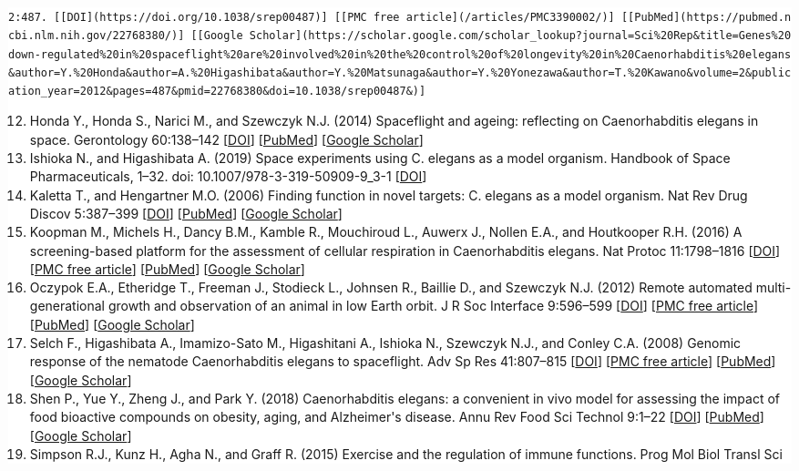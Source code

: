     2:487. [[DOI](https://doi.org/10.1038/srep00487)] [[PMC free article](/articles/PMC3390002/)] [[PubMed](https://pubmed.ncbi.nlm.nih.gov/22768380/)] [[Google Scholar](https://scholar.google.com/scholar_lookup?journal=Sci%20Rep&title=Genes%20down-regulated%20in%20spaceflight%20are%20involved%20in%20the%20control%20of%20longevity%20in%20Caenorhabditis%20elegans&author=Y.%20Honda&author=A.%20Higashibata&author=Y.%20Matsunaga&author=Y.%20Yonezawa&author=T.%20Kawano&volume=2&publication_year=2012&pages=487&pmid=22768380&doi=10.1038/srep00487&)]
12. Honda Y., Honda S., Narici M., and Szewczyk N.J. (2014) Spaceflight and ageing: reflecting on Caenorhabditis elegans in space. Gerontology
    60:138–142 [[DOI](https://doi.org/10.1159/000354772)] [[PubMed](https://pubmed.ncbi.nlm.nih.gov/24217152/)] [[Google Scholar](https://scholar.google.com/scholar_lookup?journal=Gerontology&title=Spaceflight%20and%20ageing:%20reflecting%20on%20Caenorhabditis%20elegans%20in%20space&author=Y.%20Honda&author=S.%20Honda&author=M.%20Narici&author=N.J.%20Szewczyk&volume=60&publication_year=2014&pages=138-142&pmid=24217152&doi=10.1159/000354772&)]
13. Ishioka N., and Higashibata A. (2019) Space experiments using C. elegans as a model organism. Handbook of Space Pharmaceuticals, 1–32. doi: 10.1007/978-3-319-50909-9\_3-1 [[DOI](https://doi.org/10.1007/978-3-319-50909-9_3-1)]
14. Kaletta T., and Hengartner M.O. (2006) Finding function in novel targets: C. elegans as a model organism. Nat Rev Drug Discov
    5:387–399 [[DOI](https://doi.org/10.1038/nrd2031)] [[PubMed](https://pubmed.ncbi.nlm.nih.gov/16672925/)] [[Google Scholar](https://scholar.google.com/scholar_lookup?journal=Nat%20Rev%20Drug%20Discov&title=Finding%20function%20in%20novel%20targets:%20C.%20elegans%20as%20a%20model%20organism&author=T.%20Kaletta&author=M.O.%20Hengartner&volume=5&publication_year=2006&pages=387-399&pmid=16672925&doi=10.1038/nrd2031&)]
15. Koopman M., Michels H., Dancy B.M., Kamble R., Mouchiroud L., Auwerx J., Nollen E.A., and Houtkooper R.H. (2016) A screening-based platform for the assessment of cellular respiration in Caenorhabditis elegans. Nat Protoc
    11:1798–1816 [[DOI](https://doi.org/10.1038/nprot.2016.106)] [[PMC free article](/articles/PMC5040492/)] [[PubMed](https://pubmed.ncbi.nlm.nih.gov/27583642/)] [[Google Scholar](https://scholar.google.com/scholar_lookup?journal=Nat%20Protoc&title=A%20screening-based%20platform%20for%20the%20assessment%20of%20cellular%20respiration%20in%20Caenorhabditis%20elegans&author=M.%20Koopman&author=H.%20Michels&author=B.M.%20Dancy&author=R.%20Kamble&author=L.%20Mouchiroud&volume=11&publication_year=2016&pages=1798-1816&pmid=27583642&doi=10.1038/nprot.2016.106&)]
16. Oczypok E.A., Etheridge T., Freeman J., Stodieck L., Johnsen R., Baillie D., and Szewczyk N.J. (2012) Remote automated multi-generational growth and observation of an animal in low Earth orbit. J R Soc Interface
    9:596–599 [[DOI](https://doi.org/10.1098/rsif.2011.0716)] [[PMC free article](/articles/PMC3262433/)] [[PubMed](https://pubmed.ncbi.nlm.nih.gov/22130552/)] [[Google Scholar](https://scholar.google.com/scholar_lookup?journal=J%20R%20Soc%20Interface&title=Remote%20automated%20multi-generational%20growth%20and%20observation%20of%20an%20animal%20in%20low%20Earth%20orbit&author=E.A.%20Oczypok&author=T.%20Etheridge&author=J.%20Freeman&author=L.%20Stodieck&author=R.%20Johnsen&volume=9&publication_year=2012&pages=596-599&pmid=22130552&doi=10.1098/rsif.2011.0716&)]
17. Selch F., Higashibata A., Imamizo-Sato M., Higashitani A., Ishioka N., Szewczyk N.J., and Conley C.A. (2008) Genomic response of the nematode Caenorhabditis elegans to spaceflight. Adv Sp Res
    41:807–815 [[DOI](https://doi.org/10.1016/j.asr.2007.11.015)] [[PMC free article](/articles/PMC2288577/)] [[PubMed](https://pubmed.ncbi.nlm.nih.gov/18392117/)] [[Google Scholar](https://scholar.google.com/scholar_lookup?journal=Adv%20Sp%20Res&title=Genomic%20response%20of%20the%20nematode%20Caenorhabditis%20elegans%20to%20spaceflight&author=F.%20Selch&author=A.%20Higashibata&author=M.%20Imamizo-Sato&author=A.%20Higashitani&author=N.%20Ishioka&volume=41&publication_year=2008&pages=807-815&pmid=18392117&doi=10.1016/j.asr.2007.11.015&)]
18. Shen P., Yue Y., Zheng J., and Park Y. (2018) Caenorhabditis elegans: a convenient in vivo model for assessing the impact of food bioactive compounds on obesity, aging, and Alzheimer's disease. Annu Rev Food Sci Technol
    9:1–22 [[DOI](https://doi.org/10.1146/annurev-food-030117-012709)] [[PubMed](https://pubmed.ncbi.nlm.nih.gov/29261338/)] [[Google Scholar](https://scholar.google.com/scholar_lookup?journal=Annu%20Rev%20Food%20Sci%20Technol&title=Caenorhabditis%20elegans:%20a%20convenient%20in%20vivo%20model%20for%20assessing%20the%20impact%20of%20food%20bioactive%20compounds%20on%20obesity,%20aging,%20and%20Alzheimer's%20disease&author=P.%20Shen&author=Y.%20Yue&author=J.%20Zheng&author=Y.%20Park&volume=9&publication_year=2018&pages=1-22&pmid=29261338&doi=10.1146/annurev-food-030117-012709&)]
19. Simpson R.J., Kunz H., Agha N., and Graff R. (2015) Exercise and the regulation of immune functions. Prog Mol Biol Transl Sci